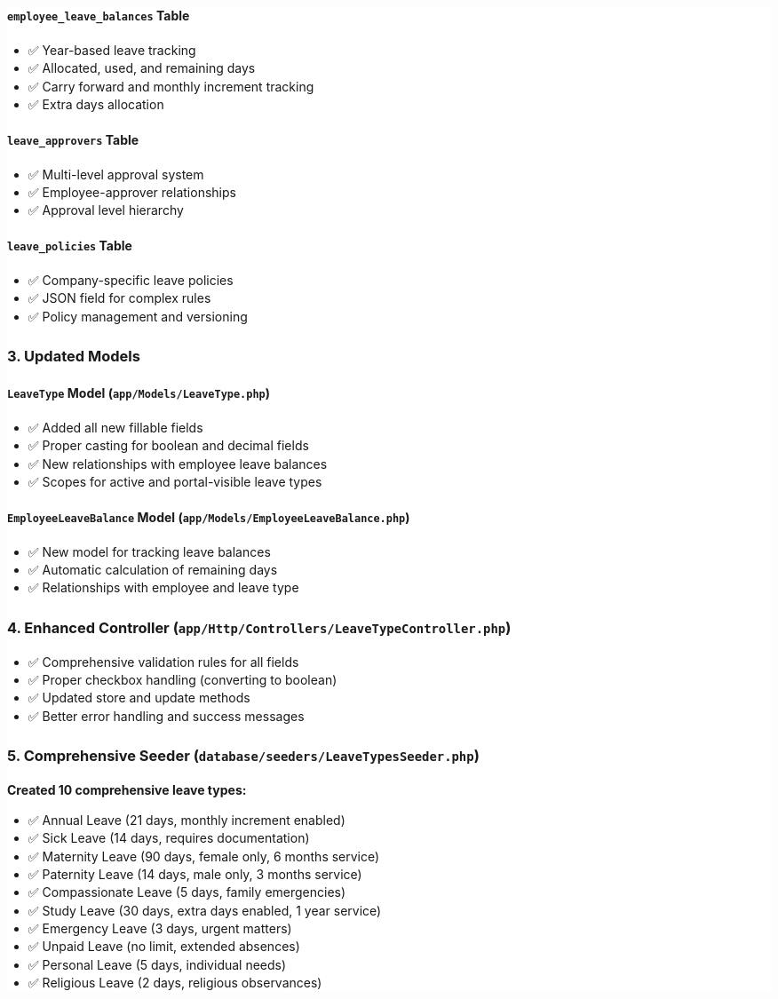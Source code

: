 #### `employee_leave_balances` Table
- ✅ Year-based leave tracking
- ✅ Allocated, used, and remaining days
- ✅ Carry forward and monthly increment tracking
- ✅ Extra days allocation

#### `leave_approvers` Table
- ✅ Multi-level approval system
- ✅ Employee-approver relationships
- ✅ Approval level hierarchy

#### `leave_policies` Table
- ✅ Company-specific leave policies
- ✅ JSON field for complex rules
- ✅ Policy management and versioning

### 3. **Updated Models**

#### `LeaveType` Model (`app/Models/LeaveType.php`)
- ✅ Added all new fillable fields
- ✅ Proper casting for boolean and decimal fields
- ✅ New relationships with employee leave balances
- ✅ Scopes for active and portal-visible leave types

#### `EmployeeLeaveBalance` Model (`app/Models/EmployeeLeaveBalance.php`)
- ✅ New model for tracking leave balances
- ✅ Automatic calculation of remaining days
- ✅ Relationships with employee and leave type

### 4. **Enhanced Controller** (`app/Http/Controllers/LeaveTypeController.php`)
- ✅ Comprehensive validation rules for all fields
- ✅ Proper checkbox handling (converting to boolean)
- ✅ Updated store and update methods
- ✅ Better error handling and success messages

### 5. **Comprehensive Seeder** (`database/seeders/LeaveTypesSeeder.php`)
**Created 10 comprehensive leave types:**
- ✅ Annual Leave (21 days, monthly increment enabled)
- ✅ Sick Leave (14 days, requires documentation)
- ✅ Maternity Leave (90 days, female only, 6 months service)
- ✅ Paternity Leave (14 days, male only, 3 months service)
- ✅ Compassionate Leave (5 days, family emergencies)
- ✅ Study Leave (30 days, extra days enabled, 1 year service)
- ✅ Emergency Leave (3 days, urgent matters)
- ✅ Unpaid Leave (no limit, extended absences)
- ✅ Personal Leave (5 days, individual needs)
- ✅ Religious Leave (2 days, religious observances)
